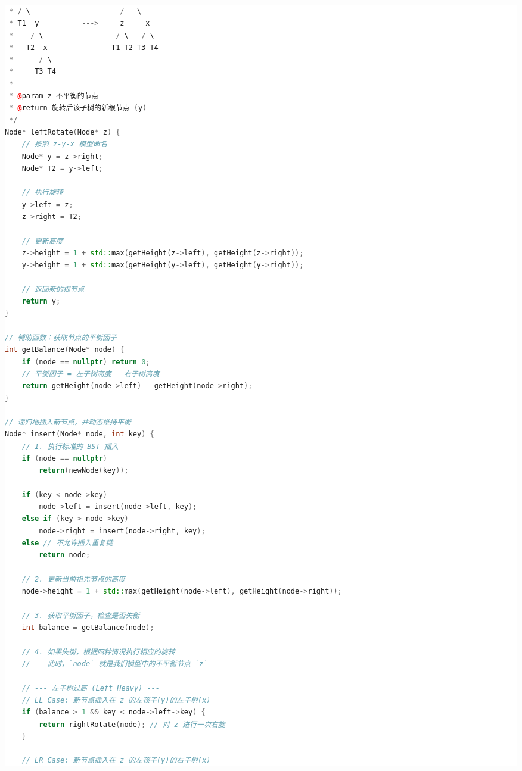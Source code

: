 ```c++
 * / \                     /   \
 * T1  y          --->     z     x
 * 	  / \                 / \   / \
 *   T2  x               T1 T2 T3 T4
 *      / \
 *     T3 T4
 *
 * @param z 不平衡的节点
 * @return 旋转后该子树的新根节点 (y)
 */
Node* leftRotate(Node* z) {
    // 按照 z-y-x 模型命名
    Node* y = z->right;
    Node* T2 = y->left;

    // 执行旋转
    y->left = z;
    z->right = T2;

    // 更新高度
    z->height = 1 + std::max(getHeight(z->left), getHeight(z->right));
    y->height = 1 + std::max(getHeight(y->left), getHeight(y->right));

    // 返回新的根节点
    return y;
}

// 辅助函数：获取节点的平衡因子
int getBalance(Node* node) {
    if (node == nullptr) return 0;
    // 平衡因子 = 左子树高度 - 右子树高度
    return getHeight(node->left) - getHeight(node->right);
}

// 递归地插入新节点，并动态维持平衡
Node* insert(Node* node, int key) {
    // 1. 执行标准的 BST 插入
    if (node == nullptr)
        return(newNode(key));

    if (key < node->key)
        node->left = insert(node->left, key);
    else if (key > node->key)
        node->right = insert(node->right, key);
    else // 不允许插入重复键
        return node;

    // 2. 更新当前祖先节点的高度
    node->height = 1 + std::max(getHeight(node->left), getHeight(node->right));

    // 3. 获取平衡因子，检查是否失衡
    int balance = getBalance(node);

    // 4. 如果失衡，根据四种情况执行相应的旋转
    //    此时，`node` 就是我们模型中的不平衡节点 `z`

    // --- 左子树过高 (Left Heavy) ---
    // LL Case: 新节点插入在 z 的左孩子(y)的左子树(x)
    if (balance > 1 && key < node->left->key) {
        return rightRotate(node); // 对 z 进行一次右旋
    }

    // LR Case: 新节点插入在 z 的左孩子(y)的右子树(x)
```
